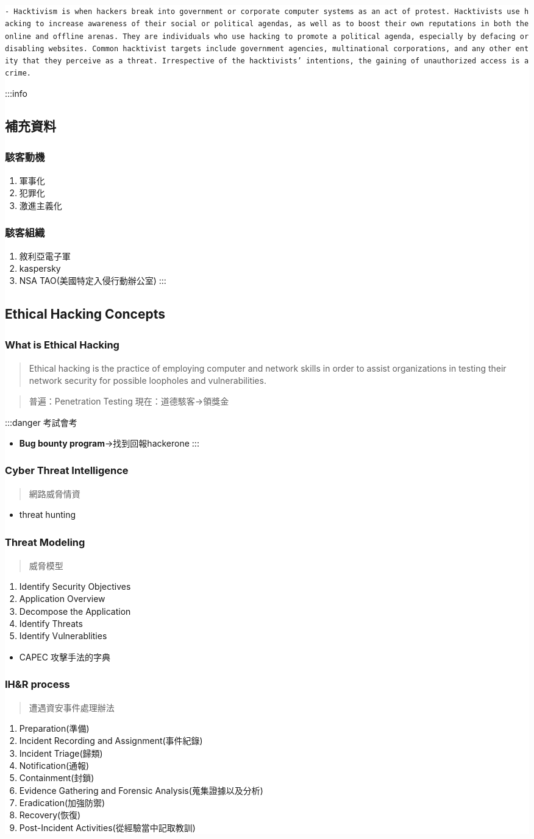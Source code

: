     - Hacktivism is when hackers break into government or corporate computer systems as an act of protest. Hacktivists use hacking to increase awareness of their social or political agendas, as well as to boost their own reputations in both the online and offline arenas. They are individuals who use hacking to promote a political agenda, especially by defacing or disabling websites. Common hacktivist targets include government agencies, multinational corporations, and any other entity that they perceive as a threat. Irrespective of the hacktivists’ intentions, the gaining of unauthorized access is a crime.

:::info
## 補充資料
### 駭客動機
1. 軍事化
2. 犯罪化
3. 激進主義化
### 駭客組織
1. 敘利亞電子軍
2. kaspersky 
3. NSA TAO(美國特定入侵行動辦公室)
:::

## Ethical Hacking Concepts
### What is Ethical Hacking
> Ethical hacking is the practice of employing computer and network skills in order to assist organizations in testing their network security for possible loopholes and vulnerabilities. 

> 普遍：Penetration Testing
> 現在：道德駭客->領獎金

:::danger
考試會考
- **Bug bounty program**->找到回報hackerone
:::

### Cyber Threat Intelligence
> 網路威脅情資
- threat hunting

### Threat Modeling
> 威脅模型
1. Identify Security Objectives
2. Application Overview
3. Decompose the Application
4. Identify Threats
5. Identify Vulnerablities

- CAPEC 攻擊手法的字典

### IH&R process
> 遭遇資安事件處理辦法
1. Preparation(準備)
2. Incident Recording and Assignment(事件紀錄)
3. Incident Triage(歸類)
4. Notification(通報)
5. Containment(封鎖)
6. Evidence Gathering and Forensic Analysis(蒐集證據以及分析)
7. Eradication(加強防禦)
8. Recovery(恢復)
9. Post-Incident Activities(從經驗當中記取教訓)
